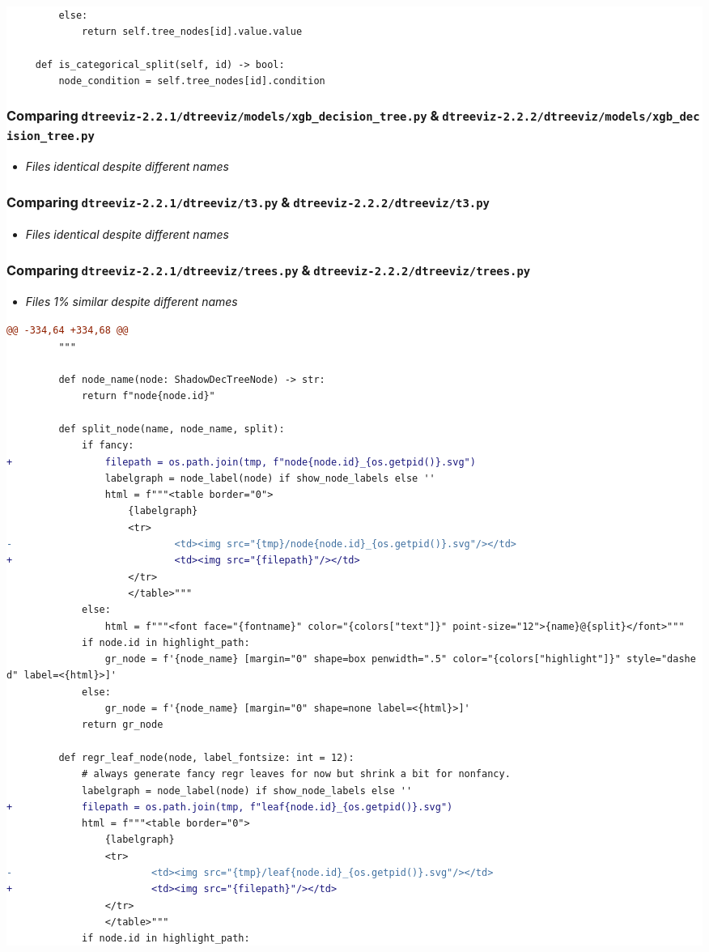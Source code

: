 ```diff
         else:
             return self.tree_nodes[id].value.value
 
     def is_categorical_split(self, id) -> bool:
         node_condition = self.tree_nodes[id].condition
```

### Comparing `dtreeviz-2.2.1/dtreeviz/models/xgb_decision_tree.py` & `dtreeviz-2.2.2/dtreeviz/models/xgb_decision_tree.py`

 * *Files identical despite different names*

### Comparing `dtreeviz-2.2.1/dtreeviz/t3.py` & `dtreeviz-2.2.2/dtreeviz/t3.py`

 * *Files identical despite different names*

### Comparing `dtreeviz-2.2.1/dtreeviz/trees.py` & `dtreeviz-2.2.2/dtreeviz/trees.py`

 * *Files 1% similar despite different names*

```diff
@@ -334,64 +334,68 @@
         """
 
         def node_name(node: ShadowDecTreeNode) -> str:
             return f"node{node.id}"
 
         def split_node(name, node_name, split):
             if fancy:
+                filepath = os.path.join(tmp, f"node{node.id}_{os.getpid()}.svg")
                 labelgraph = node_label(node) if show_node_labels else ''
                 html = f"""<table border="0">
                     {labelgraph}
                     <tr>
-                            <td><img src="{tmp}/node{node.id}_{os.getpid()}.svg"/></td>
+                            <td><img src="{filepath}"/></td>
                     </tr>
                     </table>"""
             else:
                 html = f"""<font face="{fontname}" color="{colors["text"]}" point-size="12">{name}@{split}</font>"""
             if node.id in highlight_path:
                 gr_node = f'{node_name} [margin="0" shape=box penwidth=".5" color="{colors["highlight"]}" style="dashed" label=<{html}>]'
             else:
                 gr_node = f'{node_name} [margin="0" shape=none label=<{html}>]'
             return gr_node
 
         def regr_leaf_node(node, label_fontsize: int = 12):
             # always generate fancy regr leaves for now but shrink a bit for nonfancy.
             labelgraph = node_label(node) if show_node_labels else ''
+            filepath = os.path.join(tmp, f"leaf{node.id}_{os.getpid()}.svg")
             html = f"""<table border="0">
                 {labelgraph}
                 <tr>
-                        <td><img src="{tmp}/leaf{node.id}_{os.getpid()}.svg"/></td>
+                        <td><img src="{filepath}"/></td>
                 </tr>
                 </table>"""
             if node.id in highlight_path:
```